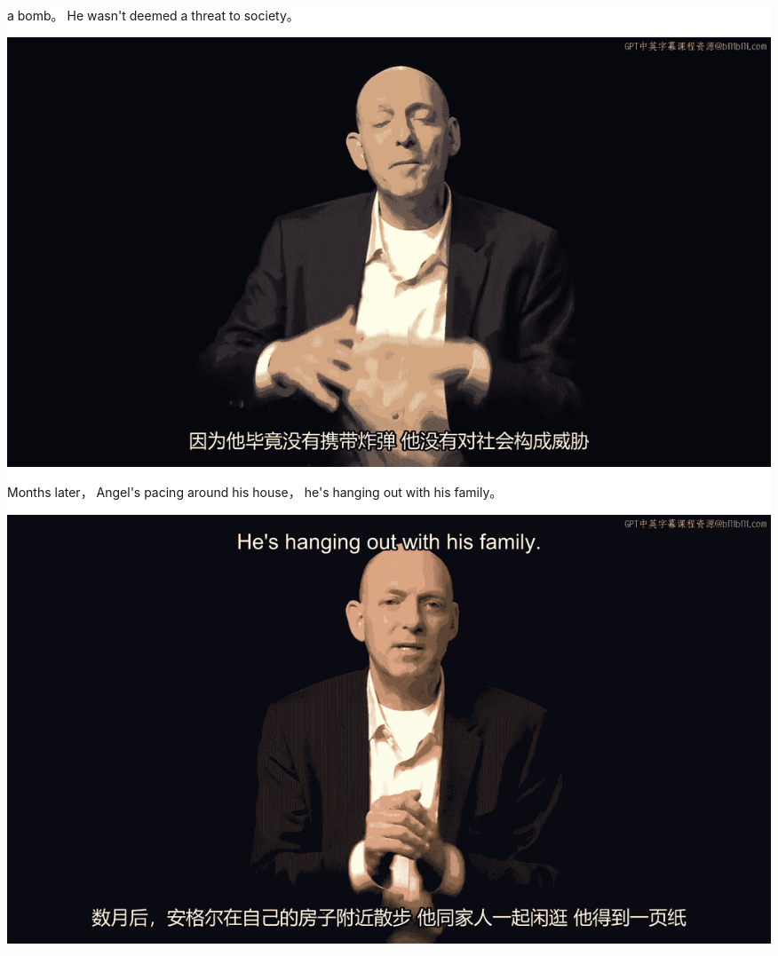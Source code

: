 a bomb。 He wasn't deemed a threat to society。

![](img/70049b081e918ec0579ed6e564b7211e_52.png)

Months later， Angel's pacing around his house， he's hanging out with his family。

![](img/70049b081e918ec0579ed6e564b7211e_54.png)
